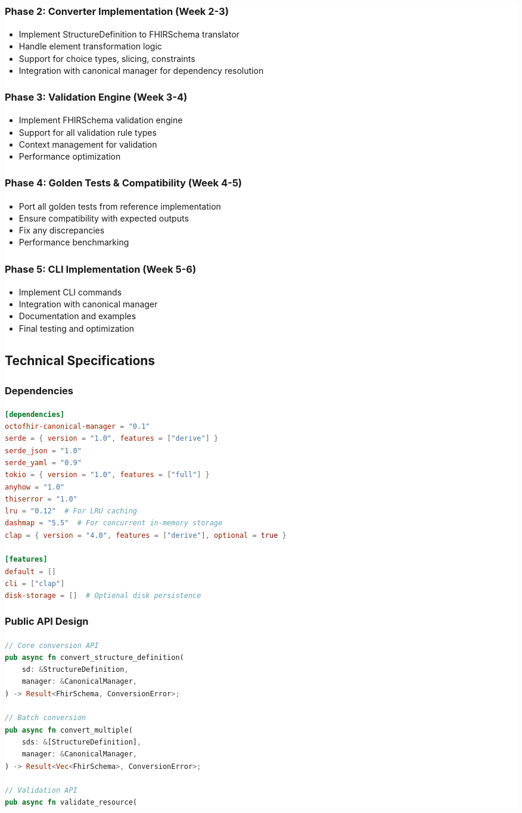 ### Phase 2: Converter Implementation (Week 2-3)
- Implement StructureDefinition to FHIRSchema translator
- Handle element transformation logic
- Support for choice types, slicing, constraints
- Integration with canonical manager for dependency resolution

### Phase 3: Validation Engine (Week 3-4)
- Implement FHIRSchema validation engine
- Support for all validation rule types
- Context management for validation
- Performance optimization

### Phase 4: Golden Tests & Compatibility (Week 4-5)
- Port all golden tests from reference implementation
- Ensure compatibility with expected outputs
- Fix any discrepancies
- Performance benchmarking

### Phase 5: CLI Implementation (Week 5-6)
- Implement CLI commands
- Integration with canonical manager
- Documentation and examples
- Final testing and optimization

## Technical Specifications

### Dependencies
```toml
[dependencies]
octofhir-canonical-manager = "0.1"
serde = { version = "1.0", features = ["derive"] }
serde_json = "1.0"
serde_yaml = "0.9"
tokio = { version = "1.0", features = ["full"] }
anyhow = "1.0"
thiserror = "1.0"
lru = "0.12"  # For LRU caching
dashmap = "5.5"  # For concurrent in-memory storage
clap = { version = "4.0", features = ["derive"], optional = true }

[features]
default = []
cli = ["clap"]
disk-storage = []  # Optional disk persistence
```

### Public API Design
```rust
// Core conversion API
pub async fn convert_structure_definition(
    sd: &StructureDefinition,
    manager: &CanonicalManager,
) -> Result<FhirSchema, ConversionError>;

// Batch conversion
pub async fn convert_multiple(
    sds: &[StructureDefinition],
    manager: &CanonicalManager,
) -> Result<Vec<FhirSchema>, ConversionError>;

// Validation API
pub async fn validate_resource(
```